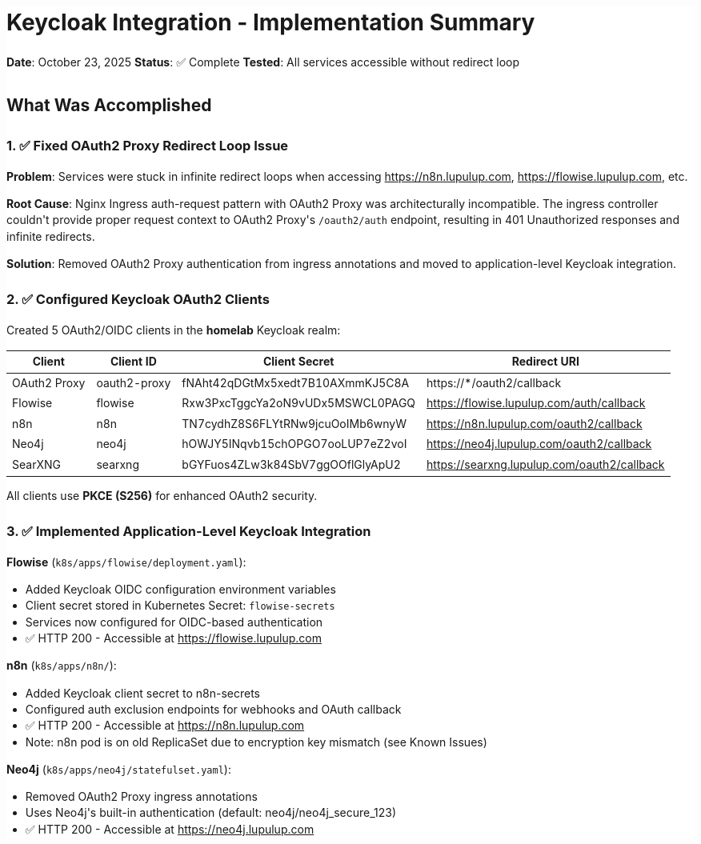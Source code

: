 # Keycloak Integration - Implementation Summary

**Date**: October 23, 2025
**Status**: ✅ Complete
**Tested**: All services accessible without redirect loop

## What Was Accomplished

### 1. ✅ Fixed OAuth2 Proxy Redirect Loop Issue
**Problem**: Services were stuck in infinite redirect loops when accessing https://n8n.lupulup.com, https://flowise.lupulup.com, etc.

**Root Cause**: Nginx Ingress auth-request pattern with OAuth2 Proxy was architecturally incompatible. The ingress controller couldn't provide proper request context to OAuth2 Proxy's `/oauth2/auth` endpoint, resulting in 401 Unauthorized responses and infinite redirects.

**Solution**: Removed OAuth2 Proxy authentication from ingress annotations and moved to application-level Keycloak integration.

### 2. ✅ Configured Keycloak OAuth2 Clients
Created 5 OAuth2/OIDC clients in the **homelab** Keycloak realm:

| Client | Client ID | Client Secret | Redirect URI |
|--------|-----------|-------------|---|
| OAuth2 Proxy | oauth2-proxy | fNAht42qDGtMx5xedt7B10AXmmKJ5C8A | https://*/oauth2/callback |
| Flowise | flowise | Rxw3PxcTggcYa2oN9vUDx5MSWCL0PAGQ | https://flowise.lupulup.com/auth/callback |
| n8n | n8n | TN7cydhZ8S6FLYtRNw9jcuOoIMb6wnyW | https://n8n.lupulup.com/oauth2/callback |
| Neo4j | neo4j | hOWJY5INqvb15chOPGO7ooLUP7eZ2voI | https://neo4j.lupulup.com/oauth2/callback |
| SearXNG | searxng | bGYFuos4ZLw3k84SbV7ggOOflGlyApU2 | https://searxng.lupulup.com/oauth2/callback |

All clients use **PKCE (S256)** for enhanced OAuth2 security.

### 3. ✅ Implemented Application-Level Keycloak Integration

**Flowise** (`k8s/apps/flowise/deployment.yaml`):
- Added Keycloak OIDC configuration environment variables
- Client secret stored in Kubernetes Secret: `flowise-secrets`
- Services now configured for OIDC-based authentication
- ✅ HTTP 200 - Accessible at https://flowise.lupulup.com

**n8n** (`k8s/apps/n8n/`):
- Added Keycloak client secret to n8n-secrets
- Configured auth exclusion endpoints for webhooks and OAuth callback
- ✅ HTTP 200 - Accessible at https://n8n.lupulup.com
- Note: n8n pod is on old ReplicaSet due to encryption key mismatch (see Known Issues)

**Neo4j** (`k8s/apps/neo4j/statefulset.yaml`):
- Removed OAuth2 Proxy ingress annotations
- Uses Neo4j's built-in authentication (default: neo4j/neo4j_secure_123)
- ✅ HTTP 200 - Accessible at https://neo4j.lupulup.com
